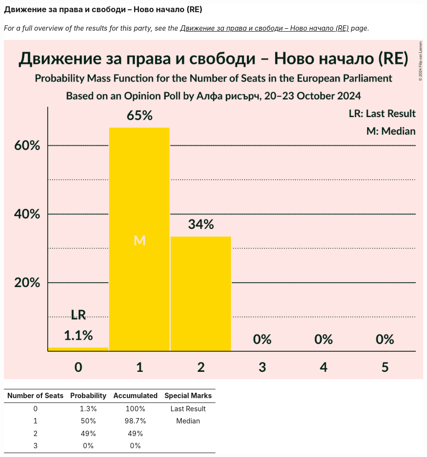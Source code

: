 ### Движение за права и свободи – Ново начало (RE)

*For a full overview of the results for this party, see the [Движение за права и свободи – Ново начало (RE)](party-движениезаправаисвободи–новоначалоre.html) page.*

![Graph with seats probability mass function not yet produced](2024-10-23-Алфарисърч-seats-pmf-движениезаправаисвободи–новоначалоre.png "Seats Probability Mass Function")

| Number of Seats | Probability | Accumulated | Special Marks |
|:---------------:|:-----------:|:-----------:|:-------------:|
| 0 | 1.3% | 100% | Last Result |
| 1 | 50% | 98.7% | Median |
| 2 | 49% | 49% |  |
| 3 | 0% | 0% |  |
